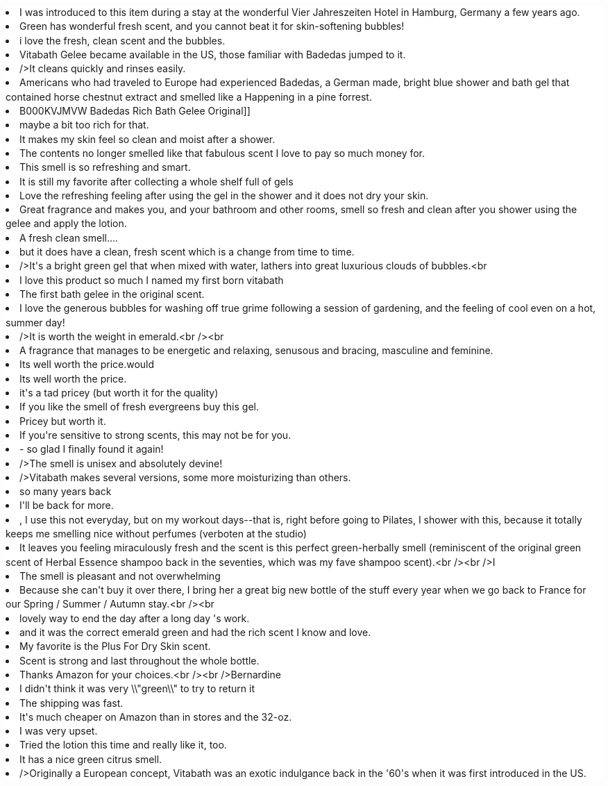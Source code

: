 <li> I was introduced to this item during a stay at the wonderful Vier Jahreszeiten Hotel in Hamburg, Germany a few years ago.</li>
<li> Green has wonderful fresh scent, and you cannot beat it for skin-softening bubbles!</li>
<li> i love the fresh, clean scent and the bubbles.</li>
<li> Vitabath Gelee became available in the US, those familiar with Badedas jumped to it.</li>
<li> /&gt;It cleans quickly and rinses easily.</li>
<li> Americans who had traveled to Europe had experienced Badedas, a German made, bright blue shower and bath gel that contained horse chestnut extract and smelled like a Happening in a pine forrest.</li>
<li> B000KVJMVW Badedas Rich Bath Gelee Original]]  </li>
<li> maybe a bit too rich for that.</li>
<li> It makes my skin feel so clean and moist after a shower.  </li>
<li> The contents no longer smelled like that fabulous scent I love to pay so much money for.  </li>
<li> This smell is so refreshing and smart.</li>
<li> It is still my favorite after collecting a whole shelf full of gels</li>
<li> Love the refreshing feeling after using the gel in the shower and it does not dry your skin.</li>
<li> Great fragrance and makes you, and  your bathroom and other rooms, smell so fresh and clean after you shower using the gelee and apply the lotion.  </li>
<li> A fresh clean smell....</li>
<li> but it does have a clean, fresh scent which is a change from time to time.</li>
<li> /&gt;It&#x27;s a bright green gel that when mixed with water, lathers into great luxurious clouds of bubbles.&lt;br</li>
<li> I love this product so much I named my first born vitabath</li>
<li> The first bath gelee in the original scent.  </li>
<li> I love the generous bubbles for washing off true grime following a session of gardening, and the feeling of cool even on a hot, summer day!  </li>
<li> /&gt;It is worth the weight in emerald.&lt;br /&gt;&lt;br</li>
<li> A fragrance that manages to be energetic and relaxing, senusous and bracing, masculine and feminine.</li>
<li> Its well worth the price.would</li>
<li> Its well worth the price.</li>
<li> it&#x27;s a tad pricey (but worth it for the quality)</li>
<li> If you like the smell of fresh evergreens buy this gel.</li>
<li> Pricey but worth it.</li>
<li> If you&#x27;re sensitive to strong scents, this may not be for you.  </li>
<li> - so glad I finally found it again!</li>
<li> /&gt;The smell is unisex and absolutely devine!</li>
<li> /&gt;Vitabath makes several versions, some more moisturizing than others.</li>
<li> so many years back</li>
<li> I&#x27;ll be back for more.</li>
<li> , I use this not everyday, but on my workout days--that is, right before going to Pilates, I shower with this, because it totally keeps me smelling nice without perfumes (verboten at the studio)</li>
<li> It leaves you feeling miraculously fresh and the scent is this perfect green-herbally smell (reminiscent of the original green scent of Herbal Essence shampoo back in the seventies, which was my fave shampoo scent).&lt;br /&gt;&lt;br /&gt;I</li>
<li> The smell is pleasant and not overwhelming</li>
<li> Because she can&#x27;t buy it over there, I bring her a great big new bottle of the stuff every year when we go back to France for our Spring / Summer / Autumn stay.&lt;br /&gt;&lt;br</li>
<li> lovely way to end the day after a long day &#x27;s work.  </li>
<li> and it was the correct emerald green and had the rich scent I know and love.</li>
<li> My favorite is the Plus For Dry Skin scent.</li>
<li> Scent is strong and last throughout the whole bottle.  </li>
<li> Thanks Amazon for your choices.&lt;br /&gt;&lt;br /&gt;Bernardine</li>
<li> I didn&#x27;t think it was very \\&quot;green\\&quot; to try to return it</li>
<li> The shipping was fast.</li>
<li> It&#x27;s much cheaper on Amazon than in stores and the 32-oz.</li>
<li> I was very upset.</li>
<li> Tried the lotion this time and really like it, too.  </li>
<li> It has a nice green citrus smell.</li>
<li> /&gt;Originally a European concept, Vitabath was an exotic indulgance back in the &#x27;60&#x27;s when it was first introduced in the US.</li>
